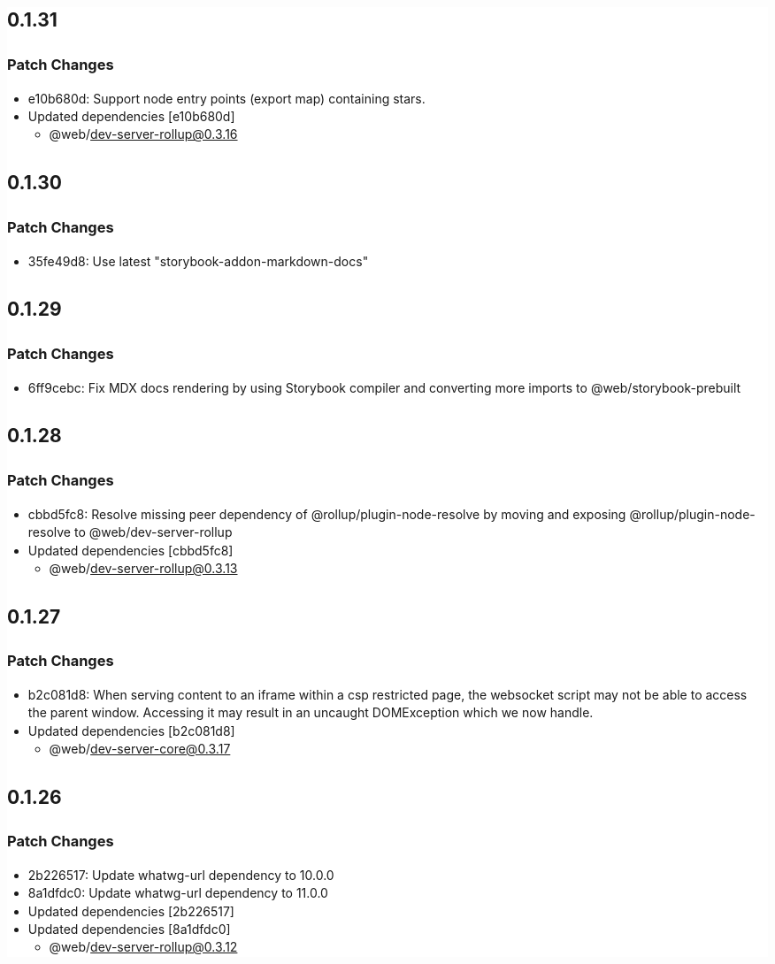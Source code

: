 ## 0.1.31

### Patch Changes

- e10b680d: Support node entry points (export map) containing stars.
- Updated dependencies [e10b680d]
  - @web/dev-server-rollup@0.3.16

## 0.1.30

### Patch Changes

- 35fe49d8: Use latest "storybook-addon-markdown-docs"

## 0.1.29

### Patch Changes

- 6ff9cebc: Fix MDX docs rendering by using Storybook compiler and converting more imports to @web/storybook-prebuilt

## 0.1.28

### Patch Changes

- cbbd5fc8: Resolve missing peer dependency of @rollup/plugin-node-resolve by moving and exposing @rollup/plugin-node-resolve to @web/dev-server-rollup
- Updated dependencies [cbbd5fc8]
  - @web/dev-server-rollup@0.3.13

## 0.1.27

### Patch Changes

- b2c081d8: When serving content to an iframe within a csp restricted page, the websocket script may not be able to access the parent window.
  Accessing it may result in an uncaught DOMException which we now handle.
- Updated dependencies [b2c081d8]
  - @web/dev-server-core@0.3.17

## 0.1.26

### Patch Changes

- 2b226517: Update whatwg-url dependency to 10.0.0
- 8a1dfdc0: Update whatwg-url dependency to 11.0.0
- Updated dependencies [2b226517]
- Updated dependencies [8a1dfdc0]
  - @web/dev-server-rollup@0.3.12

